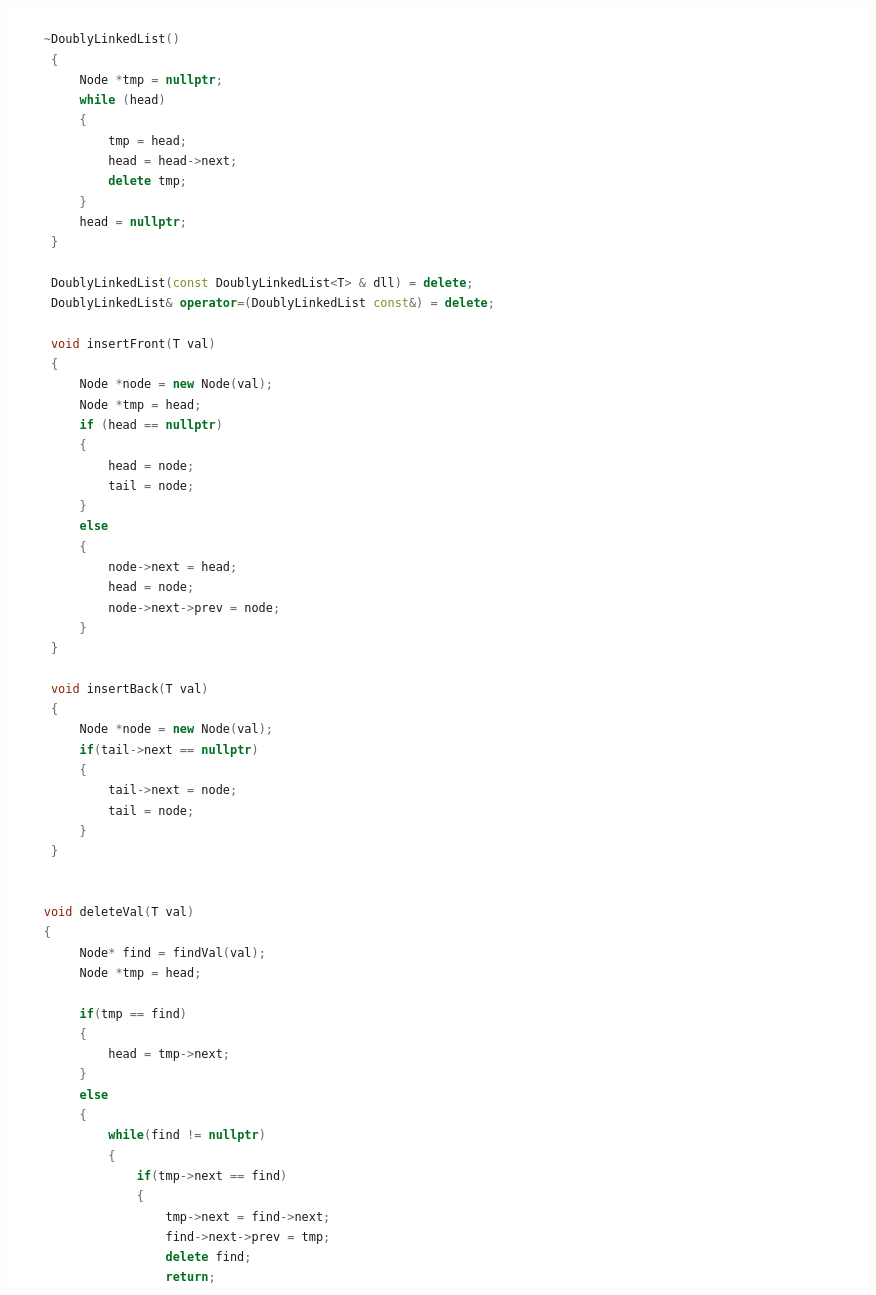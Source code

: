 ```cpp

     ~DoublyLinkedList()
      {
          Node *tmp = nullptr;
          while (head)
          {
              tmp = head;
              head = head->next;
              delete tmp;
          }
          head = nullptr;
      }

      DoublyLinkedList(const DoublyLinkedList<T> & dll) = delete;
      DoublyLinkedList& operator=(DoublyLinkedList const&) = delete;

      void insertFront(T val)
      {
          Node *node = new Node(val);
          Node *tmp = head;
          if (head == nullptr)
          {
              head = node;
              tail = node;
          }
          else
          {
              node->next = head;
              head = node;
              node->next->prev = node;
          }
      }

      void insertBack(T val)
      {
          Node *node = new Node(val);
          if(tail->next == nullptr)
          {
              tail->next = node;
              tail = node;
          }
      }


     void deleteVal(T val)
     {
          Node* find = findVal(val);
          Node *tmp = head;

          if(tmp == find)
          {
              head = tmp->next;
          }
          else
          {
              while(find != nullptr)
              {
                  if(tmp->next == find)
                  {
                      tmp->next = find->next;
                      find->next->prev = tmp;
                      delete find;
                      return;
```